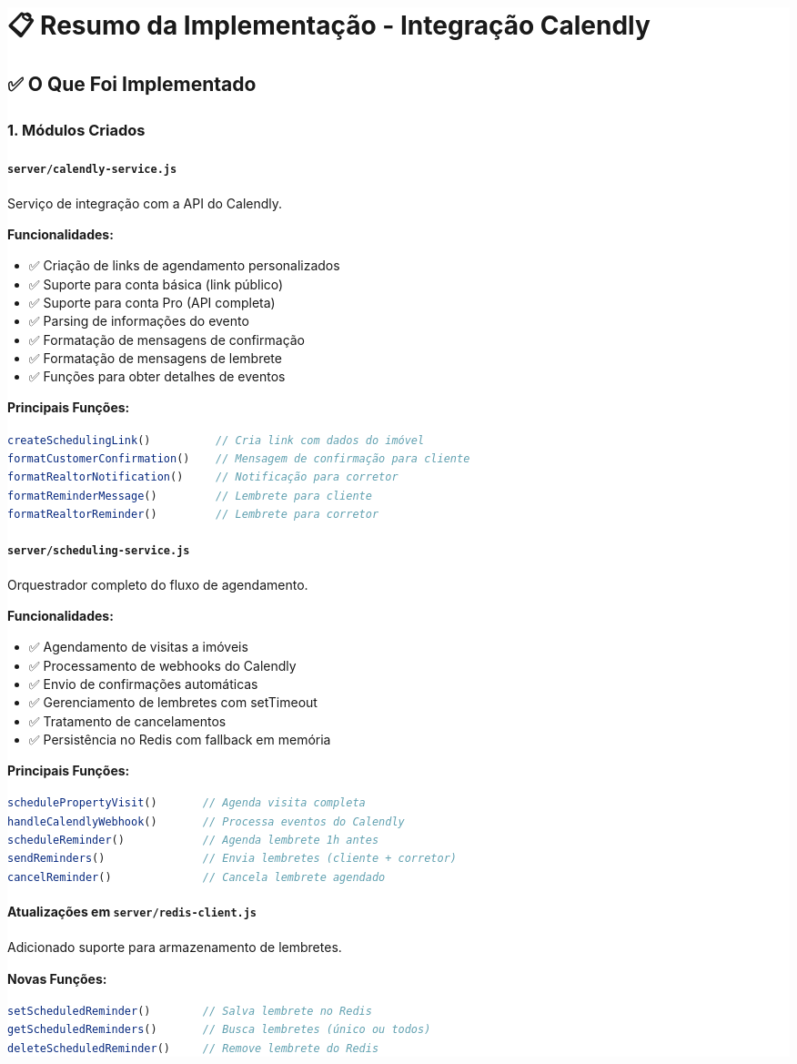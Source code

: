 # 📋 Resumo da Implementação - Integração Calendly

## ✅ O Que Foi Implementado

### 1. **Módulos Criados**

#### `server/calendly-service.js`
Serviço de integração com a API do Calendly.

**Funcionalidades:**
- ✅ Criação de links de agendamento personalizados
- ✅ Suporte para conta básica (link público)
- ✅ Suporte para conta Pro (API completa)
- ✅ Parsing de informações do evento
- ✅ Formatação de mensagens de confirmação
- ✅ Formatação de mensagens de lembrete
- ✅ Funções para obter detalhes de eventos

**Principais Funções:**
```javascript
createSchedulingLink()          // Cria link com dados do imóvel
formatCustomerConfirmation()    // Mensagem de confirmação para cliente
formatRealtorNotification()     // Notificação para corretor
formatReminderMessage()         // Lembrete para cliente
formatRealtorReminder()         // Lembrete para corretor
```

#### `server/scheduling-service.js`
Orquestrador completo do fluxo de agendamento.

**Funcionalidades:**
- ✅ Agendamento de visitas a imóveis
- ✅ Processamento de webhooks do Calendly
- ✅ Envio de confirmações automáticas
- ✅ Gerenciamento de lembretes com setTimeout
- ✅ Tratamento de cancelamentos
- ✅ Persistência no Redis com fallback em memória

**Principais Funções:**
```javascript
schedulePropertyVisit()       // Agenda visita completa
handleCalendlyWebhook()       // Processa eventos do Calendly
scheduleReminder()            // Agenda lembrete 1h antes
sendReminders()               // Envia lembretes (cliente + corretor)
cancelReminder()              // Cancela lembrete agendado
```

#### Atualizações em `server/redis-client.js`
Adicionado suporte para armazenamento de lembretes.

**Novas Funções:**
```javascript
setScheduledReminder()        // Salva lembrete no Redis
getScheduledReminders()       // Busca lembretes (único ou todos)
deleteScheduledReminder()     // Remove lembrete do Redis
```
